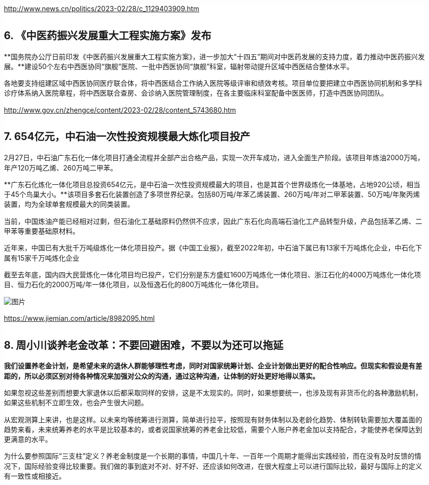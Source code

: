 http://www.news.cn/politics/2023-02/28/c_1129403909.htm 



## 6. 《中医药振兴发展重大工程实施方案》发布 

**国务院办公厅日前印发《中医药振兴发展重大工程实施方案》，进一步加大“十四五”期间对中医药发展的支持力度，着力推动中医药振兴发展。**建设50个左右中西医协同“旗舰”医院、一批中西医协同“旗舰”科室，辐射带动提升区域中西医结合整体水平。



各地要支持组建区域中西医协同医疗联合体，将中西医结合工作纳入医院等级评审和绩效考核。项目单位要把建立中西医协同机制和多学科诊疗体系纳入医院章程，将中西医联合查房、会诊纳入医院管理制度，在各主要临床科室配备中医医师，打造中西医协同团队。

http://www.gov.cn/zhengce/content/2023-02/28/content_5743680.htm



## 7. 654亿元，中石油一次性投资规模最大炼化项目投产

2月27日，中石油广东石化一体化项目打通全流程并全部产出合格产品，实现一次开车成功，进入全面生产阶段。该项目年炼油2000万吨，年产120万吨乙烯、260万吨二甲苯。



**广东石化炼化一体化项目总投资654亿元，是中石油一次性投资规模最大的项目，也是其首个世界级炼化一体基地，占地920公顷，相当于45个鸟巢大小。**该项目多套石化装置创造了多项世界纪录。包括80万吨/年苯乙烯装置、260万吨/年对二甲苯装置、50万吨/年聚丙烯装置，均为全球单套规模最大的同类装置。



当前，中国炼油产能已经相对过剩，但石油化工基础原料仍然供不应求，因此广东石化向高端石油化工产品转型升级，产品包括苯乙烯、二甲苯等重要基础原材料。



近年来，中国已有大批千万吨级炼化一体化项目投产。据《中国工业报》，截至2022年初，中石油下属已有13家千万吨炼化企业，中石化下属有15家千万吨炼化企业

 

截至去年底，国内四大民营炼化一体化项目均已投产，它们分别是东方盛虹1600万吨炼化一体化项目、浙江石化的4000万吨炼化一体化项目、恒力石化的2000万吨/年一体化项目，以及恒逸石化的800万吨炼化一体化项目。

![图片](https://img.bedtime.news/2023/03/11/640b62a769c67.jpeg)

https://www.jiemian.com/article/8982095.html 



## 8. 周小川谈养老金改革：不要回避困难，不要以为还可以拖延 

**我们设置养老金计划，是希望未来的退休人群能够理性考虑，同时对国家统筹计划、企业计划做出更好的配合性响应。但现实和假设是有差距的，所以必须区别对待各种情况来加强对公众的沟通，通过这种沟通，让体制的好处更好地得以落实。**



如果忽视这些差别而想要大家退休以后都采取同样的安排，这是不太现实的。同时，如果想要统一，也涉及现有非货币化的各种激励机制，如果这些机制不立即生效，也会产生很大问题。



从宏观测算上来讲，也是这样。以未来均等统筹进行测算，简单进行拉平，按照现有财务体制以及老龄化趋势、体制转轨需要加大覆盖面的趋势来看，未来统筹养老的水平是比较基本的，或者说国家统筹的养老金比较低，需要个人账户养老金加以支持配合，才能使养老保障达到更满意的水平。



为什么要参照国际“三支柱”定义？养老金制度是一个长期的事情，中国几十年、一百年一个周期才能得出实践经验，而在没有及时反馈的情况下，国际经验变得比较重要。我们做的事到底对不对、好不好、还应该如何改进，在很大程度上可以进行国际比较，最好与国际上的定义有一致性或相接近。
